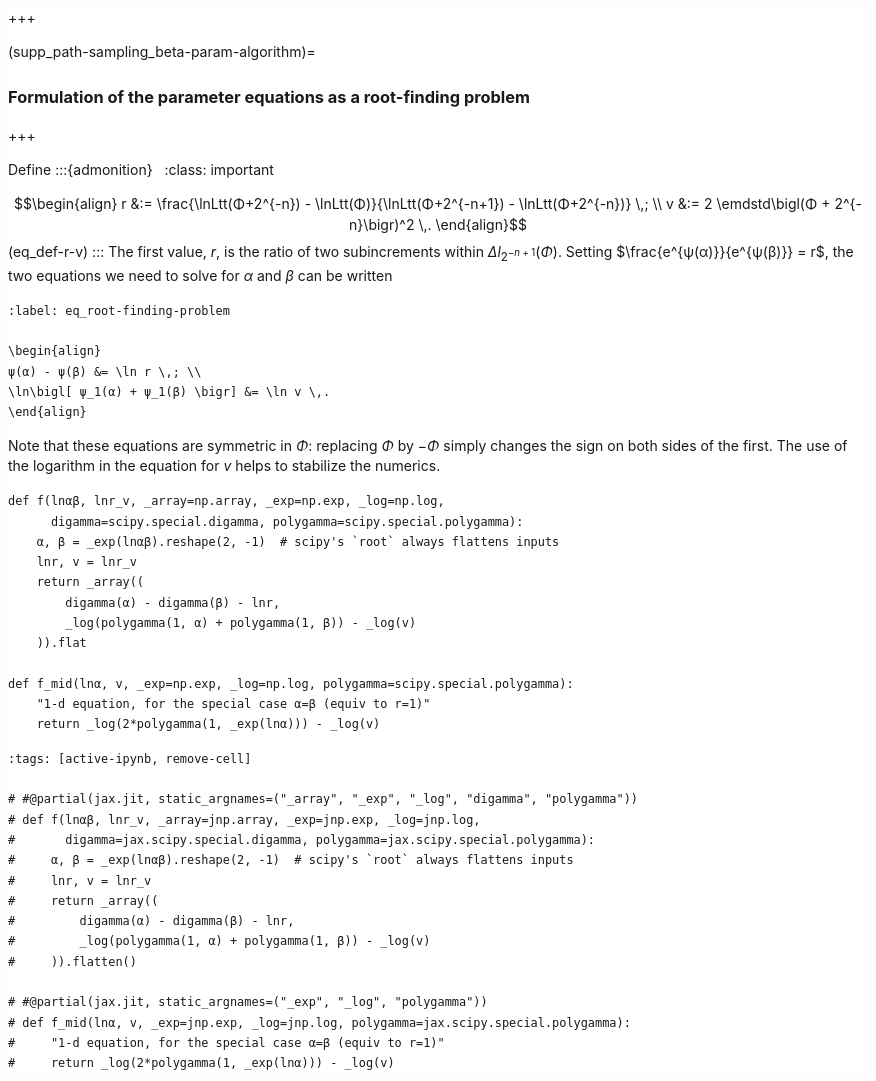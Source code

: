 +++

(supp_path-sampling_beta-param-algorithm)=
### Formulation of the parameter equations as a root-finding problem

+++

Define
:::{admonition} &nbsp;
:class: important

$$\begin{align}
r &:= \frac{\lnLtt(Φ+2^{-n}) - \lnLtt(Φ)}{\lnLtt(Φ+2^{-n+1}) - \lnLtt(Φ+2^{-n})} \,; \\
v &:= 2 \emdstd\bigl(Φ + 2^{-n}\bigr)^2 \,.
\end{align}$$ (eq_def-r-v) 
:::
The first value, $r$, is the ratio of two subincrements within $Δ l_{2^{-n+1}}(Φ)$.
Setting $\frac{e^{ψ(α)}}{e^{ψ(β)}} = r$, the two equations we need to solve for $α$ and $β$ can be written
```{math}
:label: eq_root-finding-problem

\begin{align}
ψ(α) - ψ(β) &= \ln r \,; \\
\ln\bigl[ ψ_1(α) + ψ_1(β) \bigr] &= \ln v \,.
\end{align}
```
Note that these equations are symmetric in $Φ$: replacing $Φ$ by $-Φ$ simply changes the sign on both sides of the first. The use of the logarithm in the equation for $v$ helps to stabilize the numerics.

```{code-cell} ipython3
def f(lnαβ, lnr_v, _array=np.array, _exp=np.exp, _log=np.log,
      digamma=scipy.special.digamma, polygamma=scipy.special.polygamma):
    α, β = _exp(lnαβ).reshape(2, -1)  # scipy's `root` always flattens inputs
    lnr, v = lnr_v
    return _array((
        digamma(α) - digamma(β) - lnr,
        _log(polygamma(1, α) + polygamma(1, β)) - _log(v)
    )).flat

def f_mid(lnα, v, _exp=np.exp, _log=np.log, polygamma=scipy.special.polygamma):
    "1-d equation, for the special case α=β (equiv to r=1)"
    return _log(2*polygamma(1, _exp(lnα))) - _log(v)
```

```{code-cell} ipython3
:tags: [active-ipynb, remove-cell]

# #@partial(jax.jit, static_argnames=("_array", "_exp", "_log", "digamma", "polygamma"))
# def f(lnαβ, lnr_v, _array=jnp.array, _exp=jnp.exp, _log=jnp.log,
#       digamma=jax.scipy.special.digamma, polygamma=jax.scipy.special.polygamma):
#     α, β = _exp(lnαβ).reshape(2, -1)  # scipy's `root` always flattens inputs
#     lnr, v = lnr_v
#     return _array((
#         digamma(α) - digamma(β) - lnr,
#         _log(polygamma(1, α) + polygamma(1, β)) - _log(v)
#     )).flatten()

# #@partial(jax.jit, static_argnames=("_exp", "_log", "polygamma"))
# def f_mid(lnα, v, _exp=jnp.exp, _log=jnp.log, polygamma=jax.scipy.special.polygamma):
#     "1-d equation, for the special case α=β (equiv to r=1)"
#     return _log(2*polygamma(1, _exp(lnα))) - _log(v)
```


[^1]: One could conceivably draw all increments at once, with a [*shifted scaled Dirichlet distribution*](https://doi.org/10.1007/978-3-030-71175-7_4) instead of a beta, if it can be shown that also in this case coarsening the distribution still results in the same probability law.